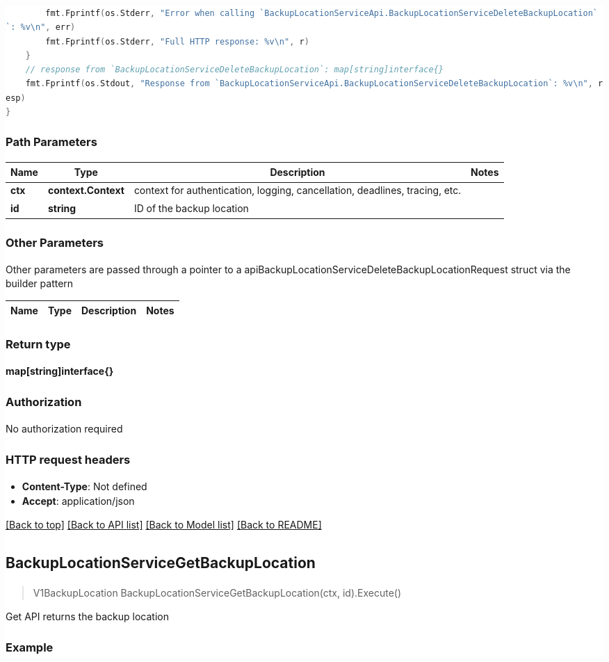 ```go
        fmt.Fprintf(os.Stderr, "Error when calling `BackupLocationServiceApi.BackupLocationServiceDeleteBackupLocation``: %v\n", err)
        fmt.Fprintf(os.Stderr, "Full HTTP response: %v\n", r)
    }
    // response from `BackupLocationServiceDeleteBackupLocation`: map[string]interface{}
    fmt.Fprintf(os.Stdout, "Response from `BackupLocationServiceApi.BackupLocationServiceDeleteBackupLocation`: %v\n", resp)
}
```

### Path Parameters


Name | Type | Description  | Notes
------------- | ------------- | ------------- | -------------
**ctx** | **context.Context** | context for authentication, logging, cancellation, deadlines, tracing, etc.
**id** | **string** | ID of the backup location | 

### Other Parameters

Other parameters are passed through a pointer to a apiBackupLocationServiceDeleteBackupLocationRequest struct via the builder pattern


Name | Type | Description  | Notes
------------- | ------------- | ------------- | -------------


### Return type

**map[string]interface{}**

### Authorization

No authorization required

### HTTP request headers

- **Content-Type**: Not defined
- **Accept**: application/json

[[Back to top]](#) [[Back to API list]](../README.md#documentation-for-api-endpoints)
[[Back to Model list]](../README.md#documentation-for-models)
[[Back to README]](../README.md)


## BackupLocationServiceGetBackupLocation

> V1BackupLocation BackupLocationServiceGetBackupLocation(ctx, id).Execute()

Get API returns the backup location

### Example
